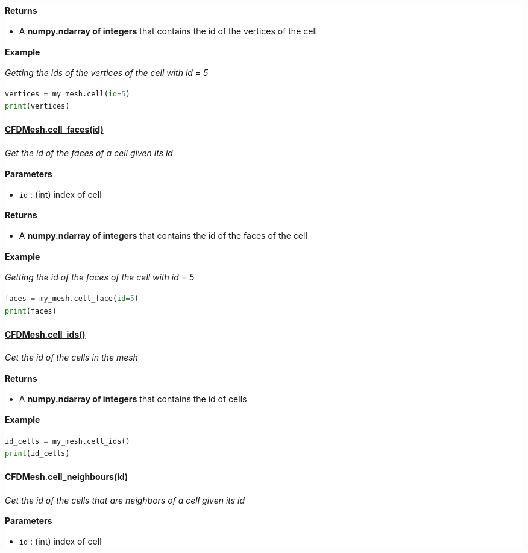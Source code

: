 **Returns**

* A **numpy.ndarray of integers** that contains the id of the vertices of the cell

**Example**

*Getting the ids of the vertices of the cell with id = 5*

```python
vertices = my_mesh.cell(id=5)
print(vertices)
```



#### <a id='cell_faces'></a>[CFDMesh.cell_faces(id)](#cell_faces)

*Get the id of the faces of a cell given its id*

**Parameters**

- `id` : (int) index of cell

**Returns**

- A **numpy.ndarray of integers** that contains the id of the faces of the cell

**Example**

*Getting the id of the faces of the cell with id = 5*

```python
faces = my_mesh.cell_face(id=5)
print(faces)
```



#### <a id='cell_ids'></a>[CFDMesh.cell_ids()](#cell_ids)

*Get the id of the cells in the mesh*

**Returns**

- A **numpy.ndarray of integers** that contains the id of cells

**Example**

```python
id_cells = my_mesh.cell_ids()
print(id_cells)
```



#### <a id='cell_neighbours'></a>[CFDMesh.cell_neighbours(id)](#cell_neighbours)

*Get the id of the cells that are neighbors of a cell given its id*

**Parameters**

- `id` : (int) index of cell
